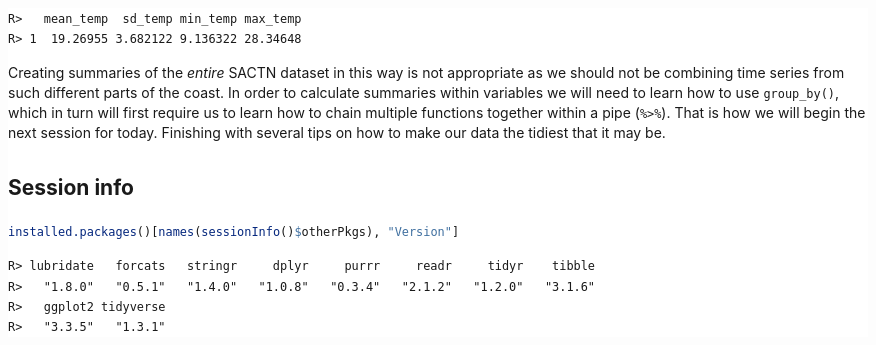 ```
R>   mean_temp  sd_temp min_temp max_temp
R> 1  19.26955 3.682122 9.136322 28.34648
```

Creating summaries of the *entire* SACTN dataset in this way is not appropriate as we should not be combining time series from such different parts of the coast. In order to calculate summaries within variables we will need to learn how to use `group_by()`, which in turn will first require us to learn how to chain multiple functions together within a pipe (`%>%`). That is how we will begin the next session for today. Finishing with several tips on how to make our data the tidiest that it may be.

## Session info

```r
installed.packages()[names(sessionInfo()$otherPkgs), "Version"]
```

```
R> lubridate   forcats   stringr     dplyr     purrr     readr     tidyr    tibble 
R>   "1.8.0"   "0.5.1"   "1.4.0"   "1.0.8"   "0.3.4"   "2.1.2"   "1.2.0"   "3.1.6" 
R>   ggplot2 tidyverse 
R>   "3.3.5"   "1.3.1"
```
